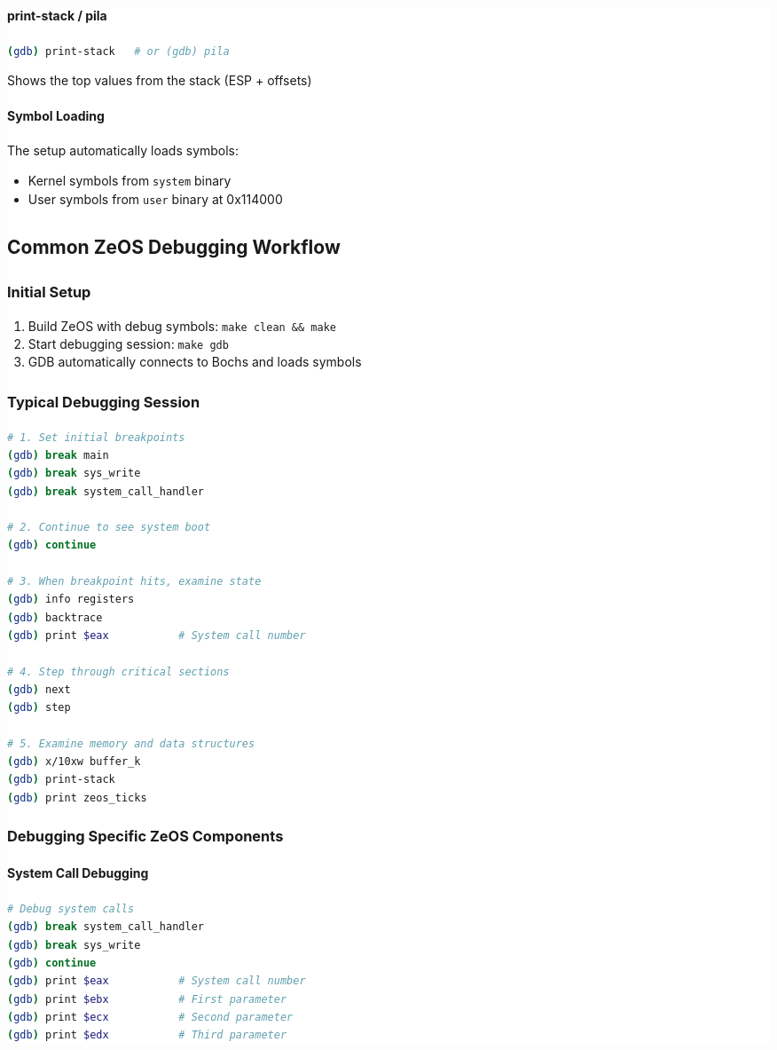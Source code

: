#### print-stack / pila
```bash
(gdb) print-stack   # or (gdb) pila
```
Shows the top values from the stack (ESP + offsets)

#### Symbol Loading
The setup automatically loads symbols:
- Kernel symbols from `system` binary
- User symbols from `user` binary at 0x114000

## Common ZeOS Debugging Workflow

### Initial Setup
1. Build ZeOS with debug symbols: `make clean && make`
2. Start debugging session: `make gdb`
3. GDB automatically connects to Bochs and loads symbols

### Typical Debugging Session
```bash
# 1. Set initial breakpoints
(gdb) break main
(gdb) break sys_write
(gdb) break system_call_handler

# 2. Continue to see system boot
(gdb) continue

# 3. When breakpoint hits, examine state
(gdb) info registers
(gdb) backtrace
(gdb) print $eax           # System call number

# 4. Step through critical sections
(gdb) next
(gdb) step

# 5. Examine memory and data structures
(gdb) x/10xw buffer_k
(gdb) print-stack
(gdb) print zeos_ticks
```

### Debugging Specific ZeOS Components

#### System Call Debugging
```bash
# Debug system calls
(gdb) break system_call_handler
(gdb) break sys_write
(gdb) continue
(gdb) print $eax           # System call number
(gdb) print $ebx           # First parameter
(gdb) print $ecx           # Second parameter
(gdb) print $edx           # Third parameter
```

